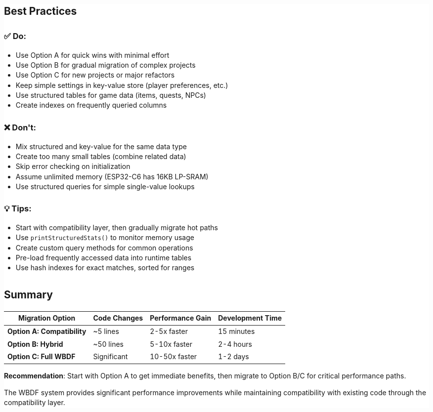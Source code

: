 ## Best Practices

### ✅ **Do:**
- Use Option A for quick wins with minimal effort
- Use Option B for gradual migration of complex projects  
- Use Option C for new projects or major refactors
- Keep simple settings in key-value store (player preferences, etc.)
- Use structured tables for game data (items, quests, NPCs)
- Create indexes on frequently queried columns

### ❌ **Don't:**
- Mix structured and key-value for the same data type
- Create too many small tables (combine related data)
- Skip error checking on initialization
- Assume unlimited memory (ESP32-C6 has 16KB LP-SRAM)
- Use structured queries for simple single-value lookups

### 💡 **Tips:**
- Start with compatibility layer, then gradually migrate hot paths
- Use `printStructuredStats()` to monitor memory usage
- Create custom query methods for common operations
- Pre-load frequently accessed data into runtime tables
- Use hash indexes for exact matches, sorted for ranges

## Summary

| Migration Option | Code Changes | Performance Gain | Development Time |
|------------------|--------------|------------------|------------------|
| **Option A: Compatibility** | ~5 lines | 2-5x faster | 15 minutes |
| **Option B: Hybrid** | ~50 lines | 5-10x faster | 2-4 hours |
| **Option C: Full WBDF** | Significant | 10-50x faster | 1-2 days |

**Recommendation**: Start with Option A to get immediate benefits, then migrate to Option B/C for critical performance paths.

The WBDF system provides significant performance improvements while maintaining compatibility with existing code through the compatibility layer.
